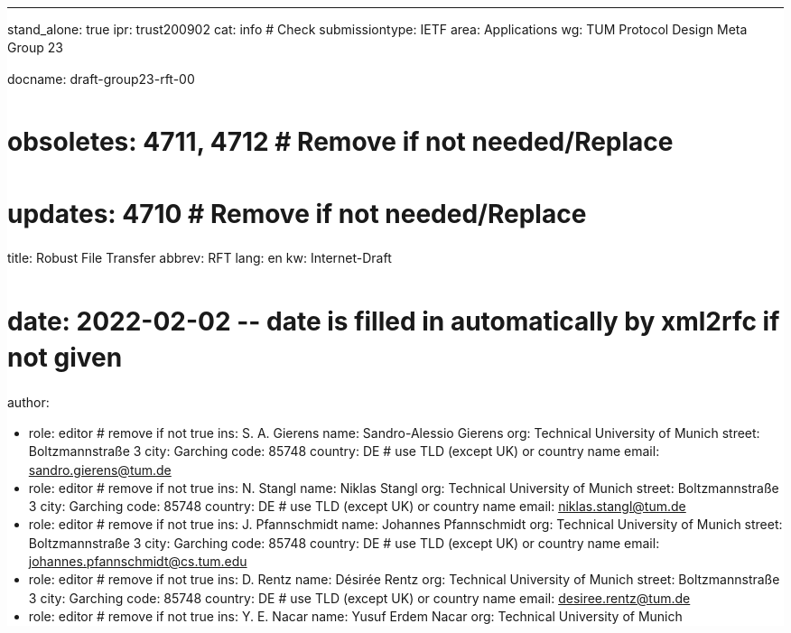 ---
stand_alone: true
ipr: trust200902
cat: info # Check
submissiontype: IETF
area: Applications
wg: TUM Protocol Design Meta Group 23

docname: draft-group23-rft-00
# obsoletes: 4711, 4712 # Remove if not needed/Replace
# updates: 4710 # Remove if not needed/Replace

title: Robust File Transfer
abbrev: RFT
lang: en
kw: Internet-Draft
# date: 2022-02-02 -- date is filled in automatically by xml2rfc if not given
author:
- role: editor # remove if not true
  ins: S. A. Gierens
  name: Sandro-Alessio Gierens
  org: Technical University of Munich
  street: Boltzmannstraße 3
  city: Garching
  code: 85748
  country: DE # use TLD (except UK) or country name
  email: sandro.gierens@tum.de
- role: editor # remove if not true
  ins: N. Stangl
  name: Niklas Stangl
  org: Technical University of Munich
  street: Boltzmannstraße 3
  city: Garching
  code: 85748
  country: DE # use TLD (except UK) or country name
  email: niklas.stangl@tum.de
- role: editor # remove if not true
  ins: J. Pfannschmidt
  name: Johannes Pfannschmidt
  org: Technical University of Munich
  street: Boltzmannstraße 3
  city: Garching
  code: 85748
  country: DE # use TLD (except UK) or country name
  email: johannes.pfannschmidt@cs.tum.edu
- role: editor # remove if not true
  ins: D. Rentz
  name: Désirée Rentz
  org: Technical University of Munich
  street: Boltzmannstraße 3
  city: Garching
  code: 85748
  country: DE # use TLD (except UK) or country name
  email: desiree.rentz@tum.de
- role: editor # remove if not true
  ins: Y. E. Nacar
  name: Yusuf Erdem Nacar
  org: Technical University of Munich